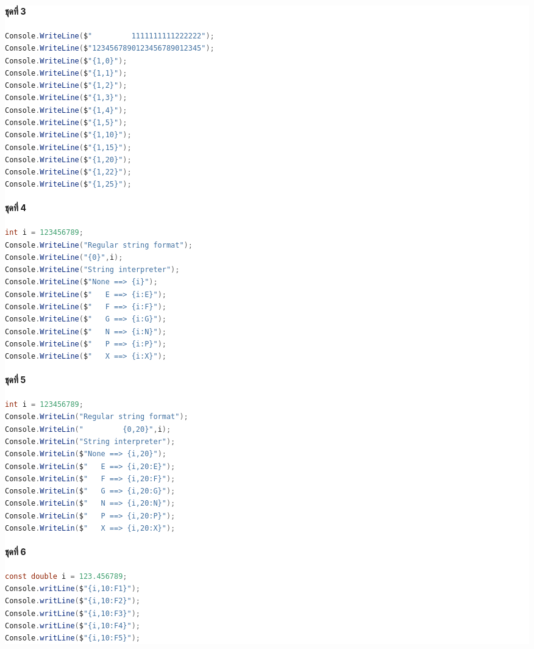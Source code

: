#### ชุดที่ 3 ####
```cs
Console.WriteLine($"         1111111111222222");
Console.WriteLine($"1234567890123456789012345");
Console.WriteLine($"{1,0}");
Console.WriteLine($"{1,1}");
Console.WriteLine($"{1,2}");
Console.WriteLine($"{1,3}");
Console.WriteLine($"{1,4}");
Console.WriteLine($"{1,5}");
Console.WriteLine($"{1,10}");
Console.WriteLine($"{1,15}");
Console.WriteLine($"{1,20}");
Console.WriteLine($"{1,22}");
Console.WriteLine($"{1,25}");
```

#### ชุดที่ 4 ####
```cs
int i = 123456789;
Console.WriteLine("Regular string format");
Console.WriteLine("{0}",i);
Console.WriteLine("String interpreter");
Console.WriteLine($"None ==> {i}");
Console.WriteLine($"   E ==> {i:E}");
Console.WriteLine($"   F ==> {i:F}");
Console.WriteLine($"   G ==> {i:G}");
Console.WriteLine($"   N ==> {i:N}");
Console.WriteLine($"   P ==> {i:P}");
Console.WriteLine($"   X ==> {i:X}");
```

#### ชุดที่ 5 ####
```cs
int i = 123456789;
Console.WriteLin("Regular string format");
Console.WriteLin("         {0,20}",i);
Console.WriteLin("String interpreter");
Console.WriteLin($"None ==> {i,20}");
Console.WriteLin($"   E ==> {i,20:E}");
Console.WriteLin($"   F ==> {i,20:F}");
Console.WriteLin($"   G ==> {i,20:G}");
Console.WriteLin($"   N ==> {i,20:N}");
Console.WriteLin($"   P ==> {i,20:P}");
Console.WriteLin($"   X ==> {i,20:X}");
```


#### ชุดที่ 6 ####
```cs
const double i = 123.456789;
Console.writLine($"{i,10:F1}");
Console.writLine($"{i,10:F2}");
Console.writLine($"{i,10:F3}");
Console.writLine($"{i,10:F4}");
Console.writLine($"{i,10:F5}");
```
